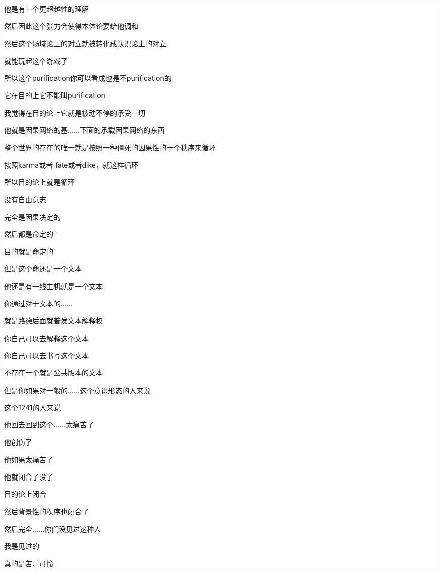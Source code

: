 他是有一个更超越性的理解

然后因此这个张力会使得本体论要给他调和

然后这个场域论上的对立就被转化成认识论上的对立

就能玩起这个游戏了

所以这个purification你可以看成也是不purification的

它在目的上它不能叫purification

我觉得在目的论上它就是被动不停的承受一切

他就是因果网络的基……下面的承载因果网络的东西

整个世界的存在的唯一就是按照一种僵死的因果性的一个秩序来循环

按照karma或者 fate或者dike，就这样循环

所以目的论上就是循环

没有自由意志

完全是因果决定的

然后都是命定的

目的就是命定的

但是这个命还是一个文本

他还是有一线生机就是一个文本

你通过对于文本的……

就是路德后面就普发文本解释权

你自己可以去解释这个文本

你自己可以去书写这个文本

不存在一个就是公共版本的文本

但是你如果对一般的……这个意识形态的人来说

这个1241的人来说

他回去回到这个……太痛苦了

他创伤了

他如果太痛苦了

他就闭合了没了

目的论上闭合

然后背景性的秩序也闭合了

然后完全……你们没见过这种人

我是见过的

真的是苦、可怜
